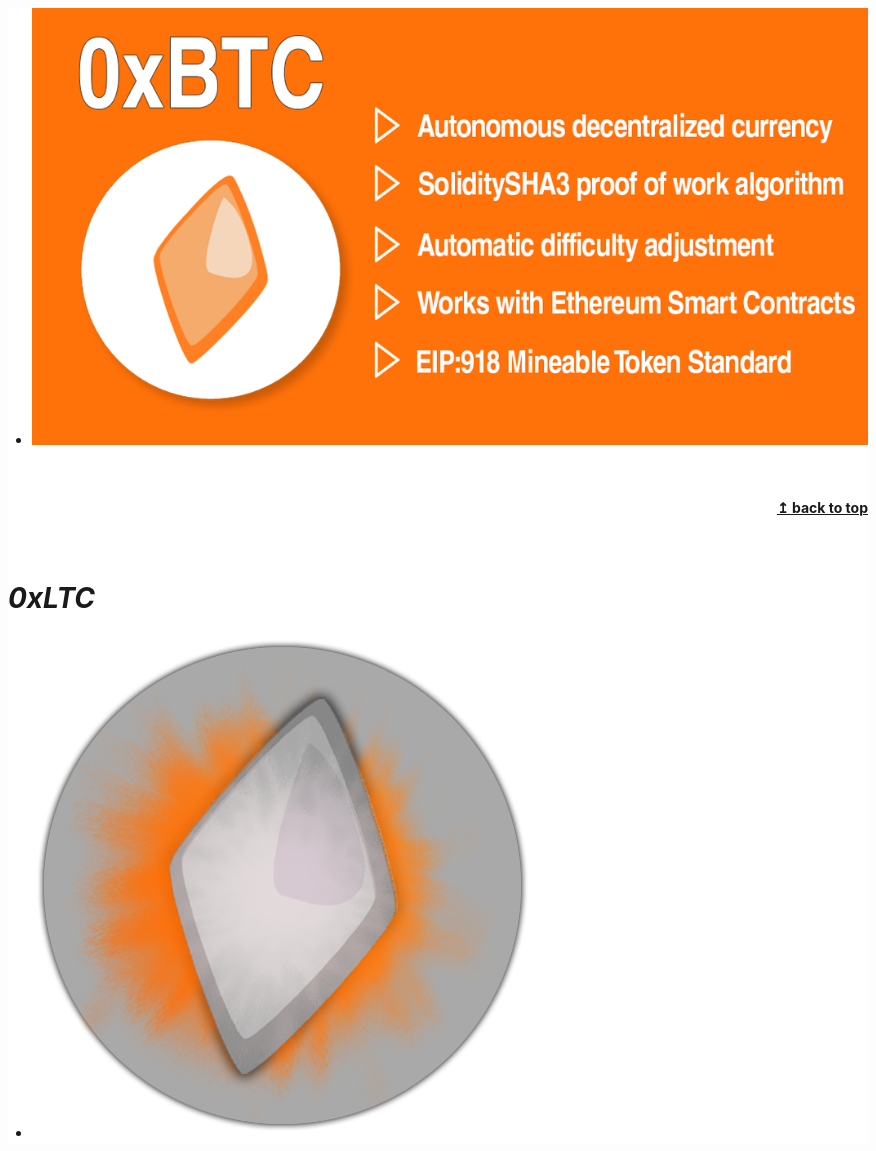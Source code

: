 * ![0xBitcoin](/images/0xBitcoin/0xbtc-card.png)

&nbsp;
&nbsp;
<div align="right">
    <b><a href="#-information-portal--media-pack--links-">↥ back to top</a></b>
</div>
&nbsp;
&nbsp;

# ***0xLTC***
* ![0xBitcoin](/images/0xLTC/0xLTC.png)